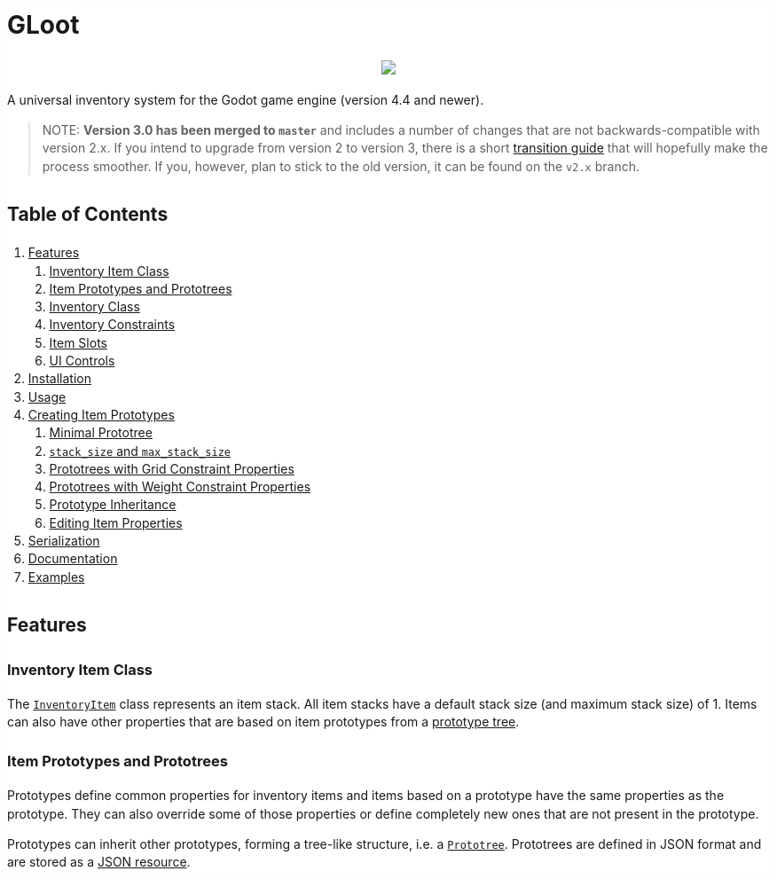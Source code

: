 # GLoot

<p align="center">
  <img src="images/gloot_logo_128x128.png" />
</p>

A universal inventory system for the Godot game engine (version 4.4 and newer).

> NOTE: **Version 3.0 has been merged to `master`** and includes a number of changes that are not backwards-compatible with version 2.x. If you intend to upgrade from version 2 to version 3, there is a short [transition guide](docs/gloot_2_to_3_transition_guide.md) that will hopefully make the process smoother. If you, however, plan to stick to the old version, it can be found on the `v2.x` branch.

## Table of Contents

1. [Features](#features)
    1. [Inventory Item Class](#inventory-item-class)
    2. [Item Prototypes and Prototrees](#item-prototypes-and-prototrees)
    3. [Inventory Class](#inventory-class)
    4. [Inventory Constraints](#inventory-constraints)
    5. [Item Slots](#item-slots)
    6. [UI Controls](#ui-controls)
2. [Installation](#installation)
3. [Usage](#usage)
4. [Creating Item Prototypes](#creating-item-prototypes)
    1. [Minimal Prototree](#minimal-prototree)
    2. [`stack_size` and `max_stack_size`](#stack_size-and-max_stack_size)
    3. [Prototrees with Grid Constraint Properties](#prototrees-with-grid-constraint-properties)
    4. [Prototrees with Weight Constraint Properties](#prototrees-with-weight-constraint-properties)
    5. [Prototype Inheritance](#prototype-inheritance)
    6. [Editing Item Properties](#editing-item-properties)
5. [Serialization](#serialization)
6. [Documentation](#documentation)
7. [Examples](#examples)

## Features

### Inventory Item Class
The [`InventoryItem`](docs/inventory_item.md) class represents an item stack. All item stacks have a default stack size (and maximum stack size) of 1. Items can also have other properties that are based on item prototypes from a [prototype tree](#item-prototypes-and-prototrees).

### Item Prototypes and Prototrees

Prototypes define common properties for inventory items and items based on a prototype have the same properties as the prototype. They can also override some of those properties or define completely new ones that are not present in the prototype.

Prototypes can inherit other prototypes, forming a tree-like structure, i.e. a [`Prototree`](docs/prototree.md). Prototrees are defined in JSON format and are stored as a [JSON resource](https://docs.godotengine.org/en/stable/classes/class_json.html).

